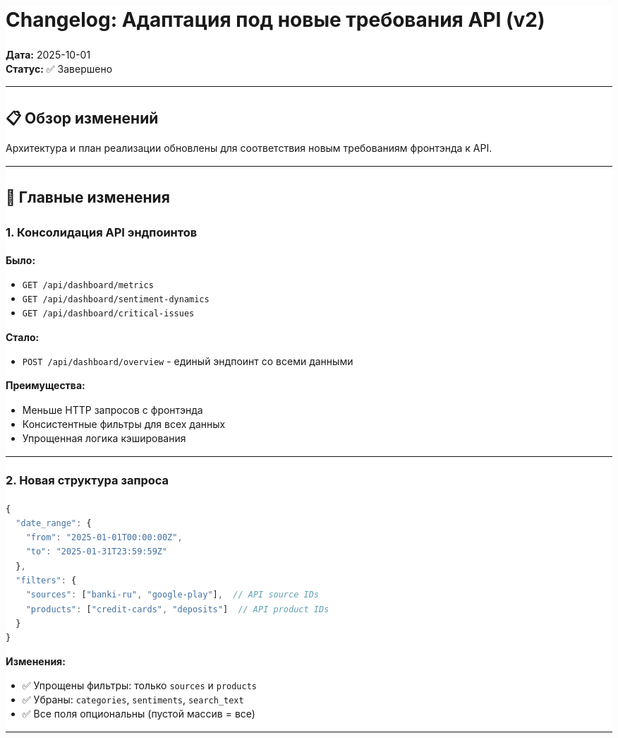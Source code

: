 # Changelog: Адаптация под новые требования API (v2)

**Дата:** 2025-10-01  
**Статус:** ✅ Завершено

---

## 📋 Обзор изменений

Архитектура и план реализации обновлены для соответствия новым требованиям фронтэнда к API.

---

## 🔄 Главные изменения

### 1. **Консолидация API эндпоинтов**

**Было:**
- `GET /api/dashboard/metrics`
- `GET /api/dashboard/sentiment-dynamics`
- `GET /api/dashboard/critical-issues`

**Стало:**
- `POST /api/dashboard/overview` - единый эндпоинт со всеми данными

**Преимущества:**
- Меньше HTTP запросов с фронтэнда
- Консистентные фильтры для всех данных
- Упрощенная логика кэширования

---

### 2. **Новая структура запроса**

```typescript
{
  "date_range": {
    "from": "2025-01-01T00:00:00Z",
    "to": "2025-01-31T23:59:59Z"
  },
  "filters": {
    "sources": ["banki-ru", "google-play"],  // API source IDs
    "products": ["credit-cards", "deposits"]  // API product IDs
  }
}
```

**Изменения:**
- ✅ Упрощены фильтры: только `sources` и `products`
- ✅ Убраны: `categories`, `sentiments`, `search_text`
- ✅ Все поля опциональны (пустой массив = все)

---